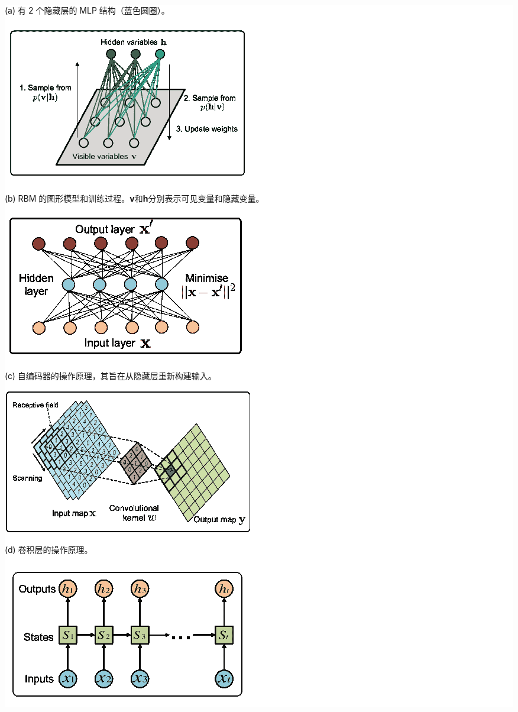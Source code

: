 (a) 有 2 个隐藏层的 MLP 结构（蓝色圆圈）。

![参见说明](img/7af6bfcf9c8e377c6da09f2e923338c9.png)

(b) RBM 的图形模型和训练过程。$\mathbf{v}$和$\mathbf{h}$分别表示可见变量和隐藏变量。

![参见说明](img/65be7a6590137029c7257bce9a3a97b4.png)

(c) 自编码器的操作原理，其旨在从隐藏层重新构建输入。

![参见说明](img/47313d214561f3e89bce6877fe365a0e.png)

(d) 卷积层的操作原理。

![参见说明](img/e96cc863aee02bcc1b06b913e6b59f70.png)
